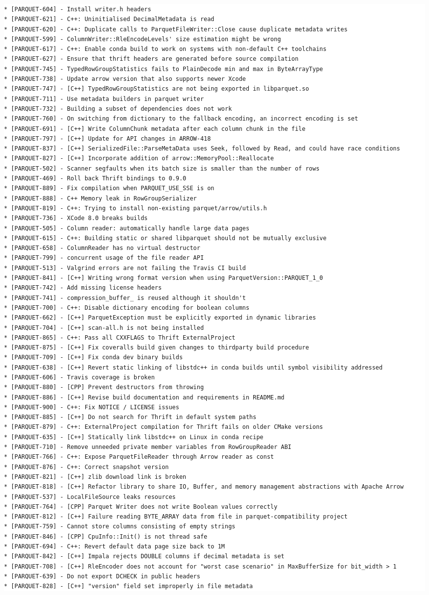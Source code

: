    * [PARQUET-604] - Install writer.h headers
    * [PARQUET-621] - C++: Uninitialised DecimalMetadata is read
    * [PARQUET-620] - C++: Duplicate calls to ParquetFileWriter::Close cause duplicate metadata writes
    * [PARQUET-599] - ColumnWriter::RleEncodeLevels' size estimation might be wrong
    * [PARQUET-617] - C++: Enable conda build to work on systems with non-default C++ toolchains
    * [PARQUET-627] - Ensure that thrift headers are generated before source compilation
    * [PARQUET-745] - TypedRowGroupStatistics fails to PlainDecode min and max in ByteArrayType
    * [PARQUET-738] - Update arrow version that also supports newer Xcode
    * [PARQUET-747] - [C++] TypedRowGroupStatistics are not being exported in libparquet.so
    * [PARQUET-711] - Use metadata builders in parquet writer
    * [PARQUET-732] - Building a subset of dependencies does not work
    * [PARQUET-760] - On switching from dictionary to the fallback encoding, an incorrect encoding is set
    * [PARQUET-691] - [C++] Write ColumnChunk metadata after each column chunk in the file
    * [PARQUET-797] - [C++] Update for API changes in ARROW-418
    * [PARQUET-837] - [C++] SerializedFile::ParseMetaData uses Seek, followed by Read, and could have race conditions
    * [PARQUET-827] - [C++] Incorporate addition of arrow::MemoryPool::Reallocate
    * [PARQUET-502] - Scanner segfaults when its batch size is smaller than the number of rows
    * [PARQUET-469] - Roll back Thrift bindings to 0.9.0
    * [PARQUET-889] - Fix compilation when PARQUET_USE_SSE is on
    * [PARQUET-888] - C++ Memory leak in RowGroupSerializer
    * [PARQUET-819] - C++: Trying to install non-existing parquet/arrow/utils.h
    * [PARQUET-736] - XCode 8.0 breaks builds
    * [PARQUET-505] - Column reader: automatically handle large data pages
    * [PARQUET-615] - C++: Building static or shared libparquet should not be mutually exclusive
    * [PARQUET-658] - ColumnReader has no virtual destructor
    * [PARQUET-799] - concurrent usage of the file reader API
    * [PARQUET-513] - Valgrind errors are not failing the Travis CI build
    * [PARQUET-841] - [C++] Writing wrong format version when using ParquetVersion::PARQUET_1_0
    * [PARQUET-742] - Add missing license headers
    * [PARQUET-741] - compression_buffer_ is reused although it shouldn't
    * [PARQUET-700] - C++: Disable dictionary encoding for boolean columns
    * [PARQUET-662] - [C++] ParquetException must be explicitly exported in dynamic libraries
    * [PARQUET-704] - [C++] scan-all.h is not being installed
    * [PARQUET-865] - C++: Pass all CXXFLAGS to Thrift ExternalProject
    * [PARQUET-875] - [C++] Fix coveralls build given changes to thirdparty build procedure
    * [PARQUET-709] - [C++] Fix conda dev binary builds
    * [PARQUET-638] - [C++] Revert static linking of libstdc++ in conda builds until symbol visibility addressed
    * [PARQUET-606] - Travis coverage is broken
    * [PARQUET-880] - [CPP] Prevent destructors from throwing
    * [PARQUET-886] - [C++] Revise build documentation and requirements in README.md
    * [PARQUET-900] - C++: Fix NOTICE / LICENSE issues
    * [PARQUET-885] - [C++] Do not search for Thrift in default system paths
    * [PARQUET-879] - C++: ExternalProject compilation for Thrift fails on older CMake versions
    * [PARQUET-635] - [C++] Statically link libstdc++ on Linux in conda recipe
    * [PARQUET-710] - Remove unneeded private member variables from RowGroupReader ABI
    * [PARQUET-766] - C++: Expose ParquetFileReader through Arrow reader as const
    * [PARQUET-876] - C++: Correct snapshot version
    * [PARQUET-821] - [C++] zlib download link is broken
    * [PARQUET-818] - [C++] Refactor library to share IO, Buffer, and memory management abstractions with Apache Arrow
    * [PARQUET-537] - LocalFileSource leaks resources
    * [PARQUET-764] - [CPP] Parquet Writer does not write Boolean values correctly
    * [PARQUET-812] - [C++] Failure reading BYTE_ARRAY data from file in parquet-compatibility project
    * [PARQUET-759] - Cannot store columns consisting of empty strings
    * [PARQUET-846] - [CPP] CpuInfo::Init() is not thread safe
    * [PARQUET-694] - C++: Revert default data page size back to 1M
    * [PARQUET-842] - [C++] Impala rejects DOUBLE columns if decimal metadata is set
    * [PARQUET-708] - [C++] RleEncoder does not account for "worst case scenario" in MaxBufferSize for bit_width > 1
    * [PARQUET-639] - Do not export DCHECK in public headers
    * [PARQUET-828] - [C++] "version" field set improperly in file metadata